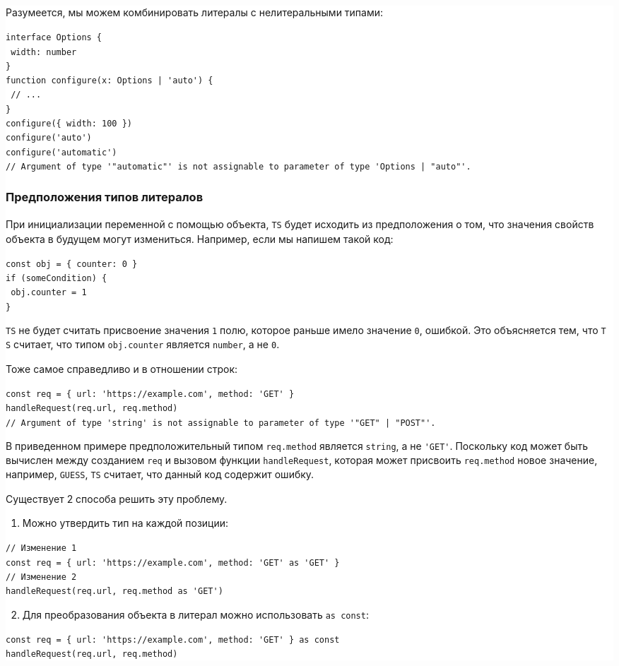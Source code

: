 Разумеется, мы можем комбинировать литералы с нелитеральными типами:

```tsx
interface Options {
 width: number
}
function configure(x: Options | 'auto') {
 // ...
}
configure({ width: 100 })
configure('auto')
configure('automatic')
// Argument of type '"automatic"' is not assignable to parameter of type 'Options | "auto"'.
```

### Предположения типов литералов

При инициализации переменной с помощью объекта, `TS` будет исходить из предположения о том, что значения свойств объекта в будущем могут измениться. Например, если мы напишем такой код:

```tsx
const obj = { counter: 0 }
if (someCondition) {
 obj.counter = 1
}
```

`TS` не будет считать присвоение значения `1` полю, которое раньше имело значение `0`, ошибкой. Это объясняется тем, что `TS` считает, что типом `obj.counter` является `number`, а не `0`.

Тоже самое справедливо и в отношении строк:

```tsx
const req = { url: 'https://example.com', method: 'GET' }
handleRequest(req.url, req.method)
// Argument of type 'string' is not assignable to parameter of type '"GET" | "POST"'.
```

В приведенном примере предположительный типом `req.method` является `string`, а не `'GET'`. Поскольку код может быть вычислен между созданием `req` и вызовом функции `handleRequest`, которая может присвоить `req.method` новое значение, например, `GUESS`, `TS` считает, что данный код содержит ошибку.

Существует 2 способа решить эту проблему.
1. Можно утвердить тип на каждой позиции:

```tsx
// Изменение 1
const req = { url: 'https://example.com', method: 'GET' as 'GET' }
// Изменение 2
handleRequest(req.url, req.method as 'GET')
```

2. Для преобразования объекта в литерал можно использовать `as const`:

```tsx
const req = { url: 'https://example.com', method: 'GET' } as const
handleRequest(req.url, req.method)
```

